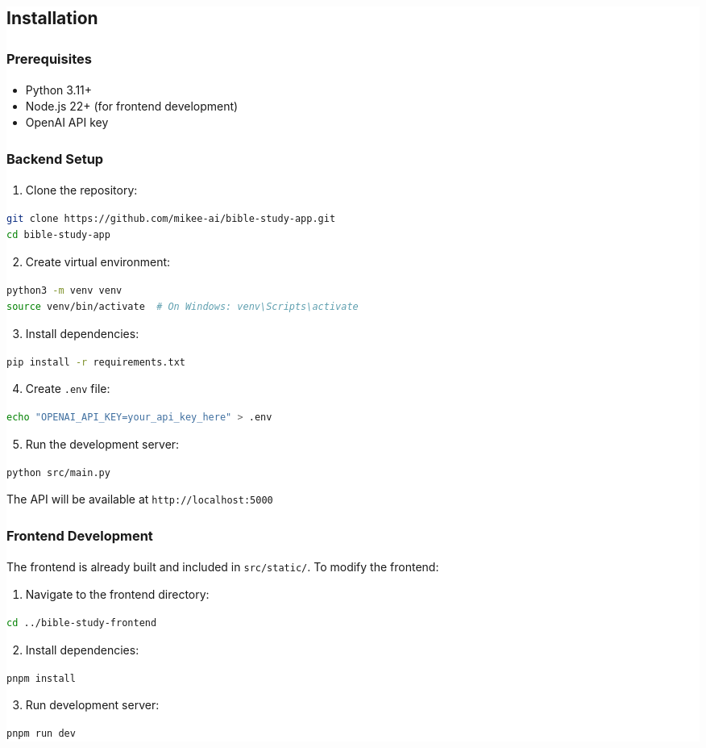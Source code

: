 ## Installation

### Prerequisites
- Python 3.11+
- Node.js 22+ (for frontend development)
- OpenAI API key

### Backend Setup

1. Clone the repository:
```bash
git clone https://github.com/mikee-ai/bible-study-app.git
cd bible-study-app
```

2. Create virtual environment:
```bash
python3 -m venv venv
source venv/bin/activate  # On Windows: venv\Scripts\activate
```

3. Install dependencies:
```bash
pip install -r requirements.txt
```

4. Create `.env` file:
```bash
echo "OPENAI_API_KEY=your_api_key_here" > .env
```

5. Run the development server:
```bash
python src/main.py
```

The API will be available at `http://localhost:5000`

### Frontend Development

The frontend is already built and included in `src/static/`. To modify the frontend:

1. Navigate to the frontend directory:
```bash
cd ../bible-study-frontend
```

2. Install dependencies:
```bash
pnpm install
```

3. Run development server:
```bash
pnpm run dev
```
